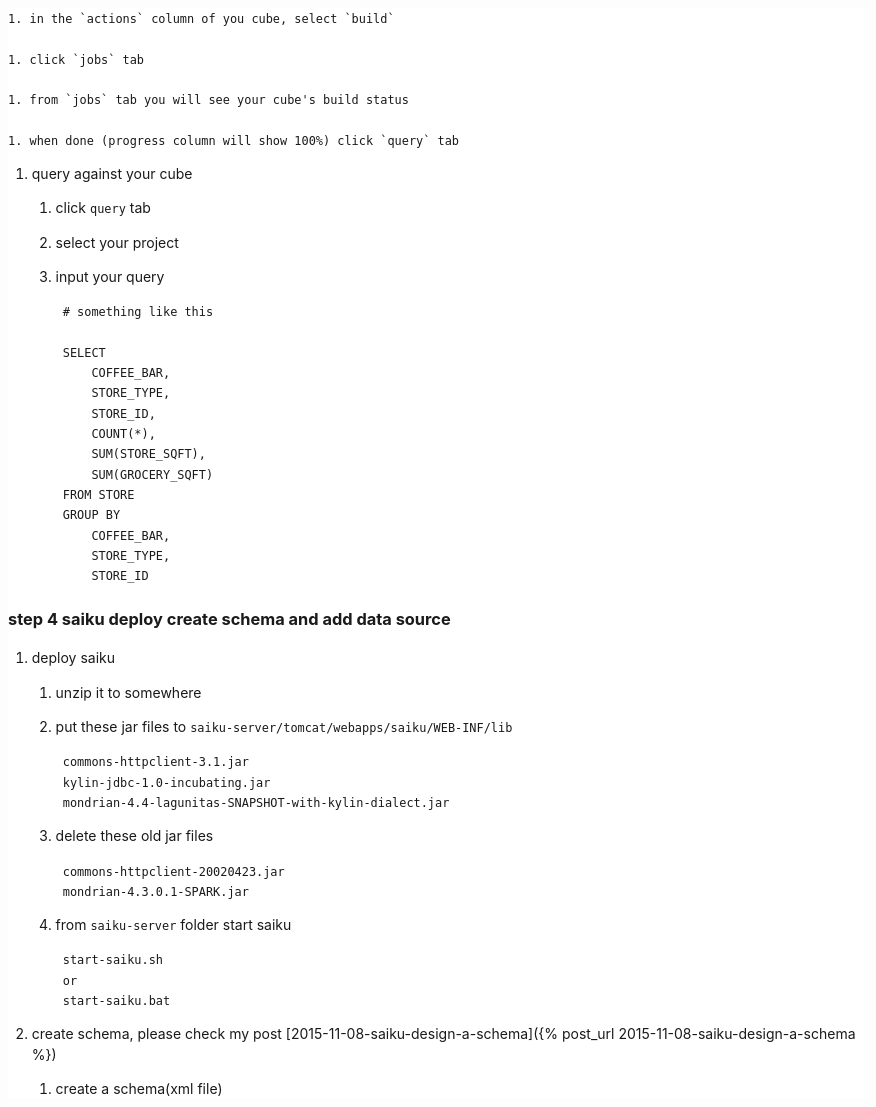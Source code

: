     1. in the `actions` column of you cube, select `build`

    1. click `jobs` tab

    1. from `jobs` tab you will see your cube's build status

    1. when done (progress column will show 100%) click `query` tab

1. query against your cube

    1. click `query` tab

    1. select your project

    1. input your query

            # something like this

            SELECT
                COFFEE_BAR,
                STORE_TYPE,
                STORE_ID,
                COUNT(*),
                SUM(STORE_SQFT),
                SUM(GROCERY_SQFT)
            FROM STORE
            GROUP BY
                COFFEE_BAR,
                STORE_TYPE,
                STORE_ID

### step 4 saiku deploy create schema and add data source

1. deploy saiku

    1. unzip it to somewhere

    1. put these jar files to `saiku-server/tomcat/webapps/saiku/WEB-INF/lib`

            commons-httpclient-3.1.jar
            kylin-jdbc-1.0-incubating.jar
            mondrian-4.4-lagunitas-SNAPSHOT-with-kylin-dialect.jar

    1. delete these old jar files

            commons-httpclient-20020423.jar
            mondrian-4.3.0.1-SPARK.jar

    1. from `saiku-server` folder start saiku

            start-saiku.sh
            or
            start-saiku.bat

1. create schema, please check my post [2015-11-08-saiku-design-a-schema]({% post_url 2015-11-08-saiku-design-a-schema %})

    1. create a schema(xml file)
